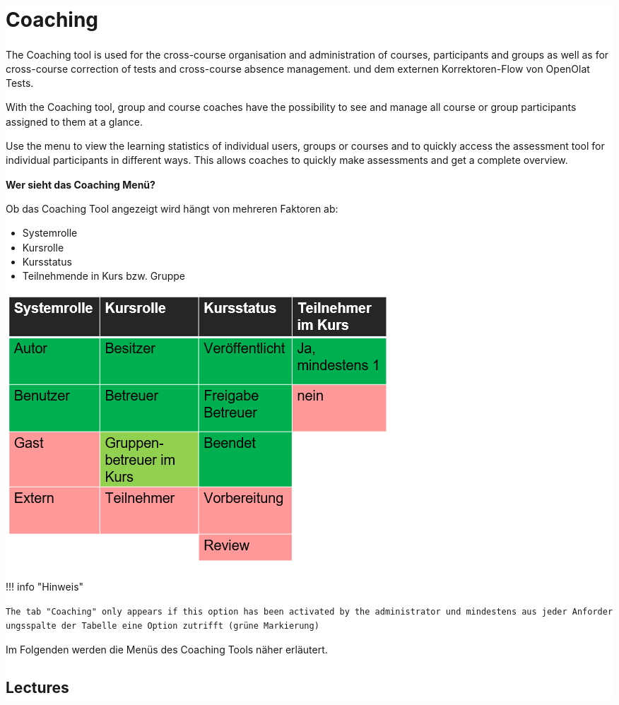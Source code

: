 # Coaching

The Coaching tool is used for the cross-course organisation and administration of courses, participants and groups as well as for cross-course correction of tests and cross-course absence management.
und dem externen Korrektoren-Flow von OpenOlat Tests.

With the Coaching tool, group and course coaches have the possibility to see and manage all course or group participants assigned to them at a glance. 

Use the menu to view the learning statistics of individual users, groups or courses and to quickly access the assessment tool for individual participants in different ways. This allows coaches to quickly make assessments and get a complete overview.


**Wer sieht das Coaching Menü?**

Ob das Coaching Tool angezeigt wird hängt von mehreren Faktoren ab:
* Systemrolle
* Kursrolle
* Kursstatus
* Teilnehmende in Kurs bzw. Gruppe

![Coaching Uebersicht](assets/Coaching_Ueberischt.png)

!!! info "Hinweis"

    The tab "Coaching" only appears if this option has been activated by the administrator und mindestens aus jeder Anforderungsspalte der Tabelle eine Option zutrifft (grüne Markierung)

Im Folgenden werden die Menüs des Coaching Tools näher erläutert.


## Lectures
